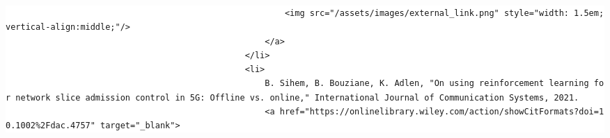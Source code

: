                                                             <img src="/assets/images/external_link.png" style="width: 1.5em;vertical-align:middle;"/>
                                                        </a>
                                                    </li>
                                                    <li>
                                                        B. Sihem, B. Bouziane, K. Adlen, "On using reinforcement learning for network slice admission control in 5G: Offline vs. online," International Journal of Communication Systems, 2021.
                                                        <a href="https://onlinelibrary.wiley.com/action/showCitFormats?doi=10.1002%2Fdac.4757" target="_blank">